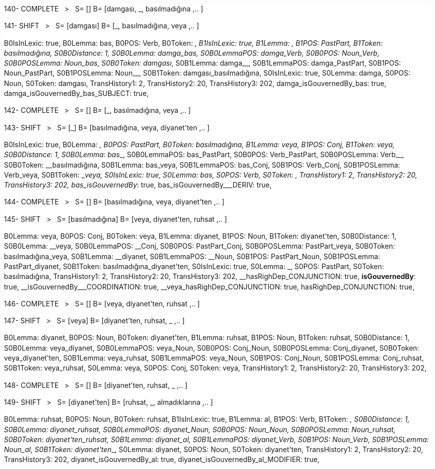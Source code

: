 140- COMPLETE&nbsp;&nbsp;&nbsp;>&nbsp;&nbsp;&nbsp;S= []   B= [damgası, _, basılmadığına ,.. ]



141- SHIFT&nbsp;&nbsp;&nbsp;>&nbsp;&nbsp;&nbsp;S= [damgası]   B= [_, basılmadığına, veya ,.. ]

B0IsInLexic: true, B0Lemma: bas, B0POS: Verb, B0Token: _, B1IsInLexic: true, B1Lemma: _, B1POS: PastPart, B1Token: basılmadığına, S0B0Distance: 1, S0B0Lemma: damga_bas, S0B0LemmaPOS: damga_Verb, S0B0POS: Noun_Verb, S0B0POSLemma: Noun_bas, S0B0Token: damgası__, S0B1Lemma: damga__, S0B1LemmaPOS: damga_PastPart, S0B1POS: Noun_PastPart, S0B1POSLemma: Noun__, S0B1Token: damgası_basılmadığına, S0IsInLexic: true, S0Lemma: damga, S0POS: Noun, S0Token: damgası, TransHistory1: 2, TransHistory2: 20, TransHistory3: 202, damga_isGouvernedBy_bas: true, damga_isGouvernedBy_bas_SUBJECT: true, 

142- COMPLETE&nbsp;&nbsp;&nbsp;>&nbsp;&nbsp;&nbsp;S= []   B= [_, basılmadığına, veya ,.. ]



143- SHIFT&nbsp;&nbsp;&nbsp;>&nbsp;&nbsp;&nbsp;S= [_]   B= [basılmadığına, veya, diyanet'ten ,.. ]

B0IsInLexic: true, B0Lemma: _, B0POS: PastPart, B0Token: basılmadığına, B1Lemma: veya, B1POS: Conj, B1Token: veya, S0B0Distance: 1, S0B0Lemma: bas__, S0B0LemmaPOS: bas_PastPart, S0B0POS: Verb_PastPart, S0B0POSLemma: Verb__, S0B0Token: __basılmadığına, S0B1Lemma: bas_veya, S0B1LemmaPOS: bas_Conj, S0B1POS: Verb_Conj, S0B1POSLemma: Verb_veya, S0B1Token: __veya, S0IsInLexic: true, S0Lemma: bas, S0POS: Verb, S0Token: _, TransHistory1: 2, TransHistory2: 20, TransHistory3: 202, bas_isGouvernedBy__: true, bas_isGouvernedBy___DERIV: true, 

144- COMPLETE&nbsp;&nbsp;&nbsp;>&nbsp;&nbsp;&nbsp;S= []   B= [basılmadığına, veya, diyanet'ten ,.. ]



145- SHIFT&nbsp;&nbsp;&nbsp;>&nbsp;&nbsp;&nbsp;S= [basılmadığına]   B= [veya, diyanet'ten, ruhsat ,.. ]

B0Lemma: veya, B0POS: Conj, B0Token: veya, B1Lemma: diyanet, B1POS: Noun, B1Token: diyanet'ten, S0B0Distance: 1, S0B0Lemma: __veya, S0B0LemmaPOS: __Conj, S0B0POS: PastPart_Conj, S0B0POSLemma: PastPart_veya, S0B0Token: basılmadığına_veya, S0B1Lemma: __diyanet, S0B1LemmaPOS: __Noun, S0B1POS: PastPart_Noun, S0B1POSLemma: PastPart_diyanet, S0B1Token: basılmadığına_diyanet'ten, S0IsInLexic: true, S0Lemma: _, S0POS: PastPart, S0Token: basılmadığına, TransHistory1: 2, TransHistory2: 20, TransHistory3: 202, __hasRighDep_CONJUNCTION: true, __isGouvernedBy__: true, __isGouvernedBy___COORDINATION: true, __veya_hasRighDep_CONJUNCTION: true, hasRighDep_CONJUNCTION: true, 

146- COMPLETE&nbsp;&nbsp;&nbsp;>&nbsp;&nbsp;&nbsp;S= []   B= [veya, diyanet'ten, ruhsat ,.. ]



147- SHIFT&nbsp;&nbsp;&nbsp;>&nbsp;&nbsp;&nbsp;S= [veya]   B= [diyanet'ten, ruhsat, _ ,.. ]

B0Lemma: diyanet, B0POS: Noun, B0Token: diyanet'ten, B1Lemma: ruhsat, B1POS: Noun, B1Token: ruhsat, S0B0Distance: 1, S0B0Lemma: veya_diyanet, S0B0LemmaPOS: veya_Noun, S0B0POS: Conj_Noun, S0B0POSLemma: Conj_diyanet, S0B0Token: veya_diyanet'ten, S0B1Lemma: veya_ruhsat, S0B1LemmaPOS: veya_Noun, S0B1POS: Conj_Noun, S0B1POSLemma: Conj_ruhsat, S0B1Token: veya_ruhsat, S0Lemma: veya, S0POS: Conj, S0Token: veya, TransHistory1: 2, TransHistory2: 20, TransHistory3: 202, 

148- COMPLETE&nbsp;&nbsp;&nbsp;>&nbsp;&nbsp;&nbsp;S= []   B= [diyanet'ten, ruhsat, _ ,.. ]



149- SHIFT&nbsp;&nbsp;&nbsp;>&nbsp;&nbsp;&nbsp;S= [diyanet'ten]   B= [ruhsat, _, almadıklarına ,.. ]

B0Lemma: ruhsat, B0POS: Noun, B0Token: ruhsat, B1IsInLexic: true, B1Lemma: al, B1POS: Verb, B1Token: _, S0B0Distance: 1, S0B0Lemma: diyanet_ruhsat, S0B0LemmaPOS: diyanet_Noun, S0B0POS: Noun_Noun, S0B0POSLemma: Noun_ruhsat, S0B0Token: diyanet'ten_ruhsat, S0B1Lemma: diyanet_al, S0B1LemmaPOS: diyanet_Verb, S0B1POS: Noun_Verb, S0B1POSLemma: Noun_al, S0B1Token: diyanet'ten__, S0Lemma: diyanet, S0POS: Noun, S0Token: diyanet'ten, TransHistory1: 2, TransHistory2: 20, TransHistory3: 202, diyanet_isGouvernedBy_al: true, diyanet_isGouvernedBy_al_MODIFIER: true, 
